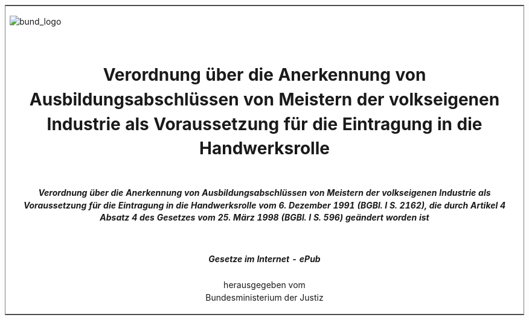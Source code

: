 <span id="DECKBLATT.html"></span>

<table border="0" frame="border" width="100%">

<tr valign="top">

<td align="left">

![bund\_logo](BfJ_2021_Web_de_de.gif)

</td>

<td align="right">

 

</td>

</tr>

<tr align="center" valign="middle">

<td colspan="2">

# Verordnung über die Anerkennung von Ausbildungsabschlüssen von Meistern der volkseigenen Industrie als Voraussetzung für die Eintragung in die Handwerksrolle

</td>

</tr>

<tr align="center" valign="middle">

<td colspan="2">

##### Verordnung über die Anerkennung von Ausbildungsabschlüssen von Meistern der volkseigenen Industrie als Voraussetzung für die Eintragung in die Handwerksrolle vom 6. Dezember 1991 (BGBl. I S. 2162), die durch Artikel 4 Absatz 4 des Gesetzes vom 25. März 1998 (BGBl. I S. 596) geändert worden ist

</td>

</tr>

<tr align="center" valign="middle">

<td colspan="2">

  
  

##### Gesetze im Internet - ePub  
  
herausgegeben vom  
Bundesministerium der Justiz

</td>
